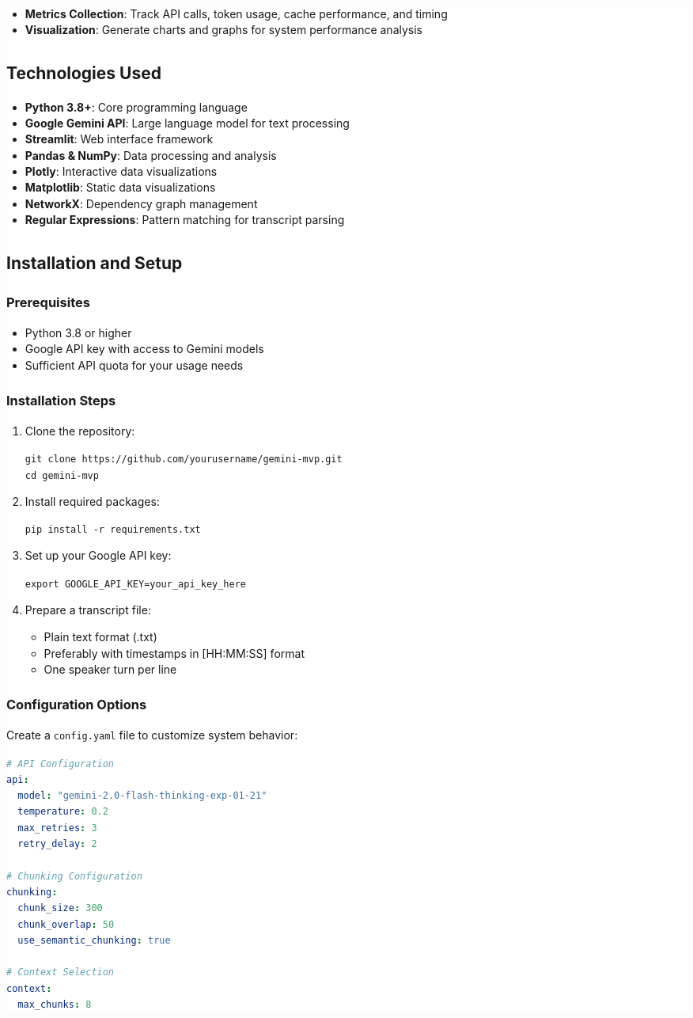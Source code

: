 - **Metrics Collection**: Track API calls, token usage, cache performance, and timing
- **Visualization**: Generate charts and graphs for system performance analysis

## Technologies Used

- **Python 3.8+**: Core programming language
- **Google Gemini API**: Large language model for text processing
- **Streamlit**: Web interface framework
- **Pandas & NumPy**: Data processing and analysis
- **Plotly**: Interactive data visualizations
- **Matplotlib**: Static data visualizations
- **NetworkX**: Dependency graph management
- **Regular Expressions**: Pattern matching for transcript parsing

## Installation and Setup

### Prerequisites

- Python 3.8 or higher
- Google API key with access to Gemini models
- Sufficient API quota for your usage needs

### Installation Steps

1. Clone the repository:
   ```
   git clone https://github.com/yourusername/gemini-mvp.git
   cd gemini-mvp
   ```

2. Install required packages:
   ```
   pip install -r requirements.txt
   ```

3. Set up your Google API key:
   ```
   export GOOGLE_API_KEY=your_api_key_here
   ```

4. Prepare a transcript file:
   - Plain text format (.txt)
   - Preferably with timestamps in [HH:MM:SS] format
   - One speaker turn per line

### Configuration Options

Create a `config.yaml` file to customize system behavior:

```yaml
# API Configuration
api:
  model: "gemini-2.0-flash-thinking-exp-01-21"
  temperature: 0.2
  max_retries: 3
  retry_delay: 2

# Chunking Configuration
chunking:
  chunk_size: 300
  chunk_overlap: 50
  use_semantic_chunking: true

# Context Selection
context:
  max_chunks: 8
```